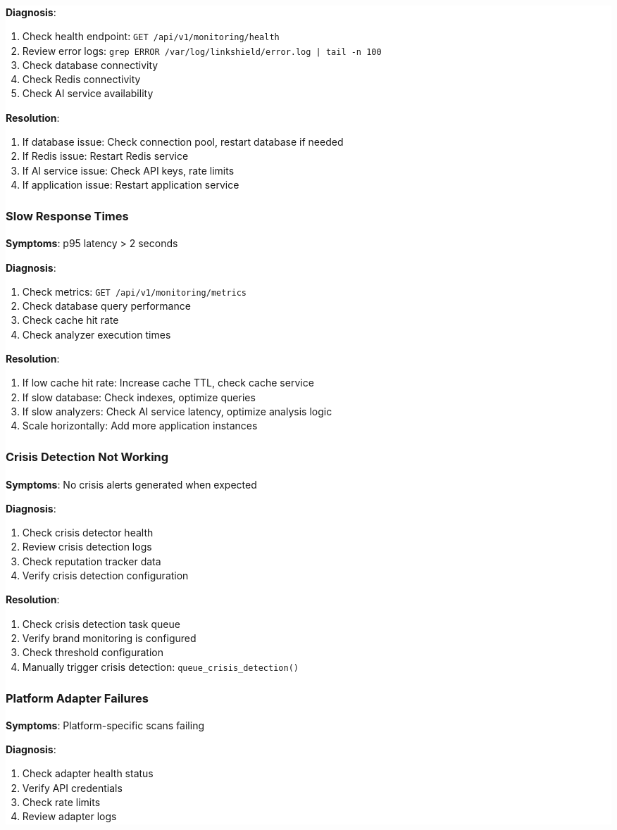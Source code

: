 **Diagnosis**:
1. Check health endpoint: `GET /api/v1/monitoring/health`
2. Review error logs: `grep ERROR /var/log/linkshield/error.log | tail -n 100`
3. Check database connectivity
4. Check Redis connectivity
5. Check AI service availability

**Resolution**:
1. If database issue: Check connection pool, restart database if needed
2. If Redis issue: Restart Redis service
3. If AI service issue: Check API keys, rate limits
4. If application issue: Restart application service

### Slow Response Times

**Symptoms**: p95 latency > 2 seconds

**Diagnosis**:
1. Check metrics: `GET /api/v1/monitoring/metrics`
2. Check database query performance
3. Check cache hit rate
4. Check analyzer execution times

**Resolution**:
1. If low cache hit rate: Increase cache TTL, check cache service
2. If slow database: Check indexes, optimize queries
3. If slow analyzers: Check AI service latency, optimize analysis logic
4. Scale horizontally: Add more application instances

### Crisis Detection Not Working

**Symptoms**: No crisis alerts generated when expected

**Diagnosis**:
1. Check crisis detector health
2. Review crisis detection logs
3. Check reputation tracker data
4. Verify crisis detection configuration

**Resolution**:
1. Check crisis detection task queue
2. Verify brand monitoring is configured
3. Check threshold configuration
4. Manually trigger crisis detection: `queue_crisis_detection()`

### Platform Adapter Failures

**Symptoms**: Platform-specific scans failing

**Diagnosis**:
1. Check adapter health status
2. Verify API credentials
3. Check rate limits
4. Review adapter logs
